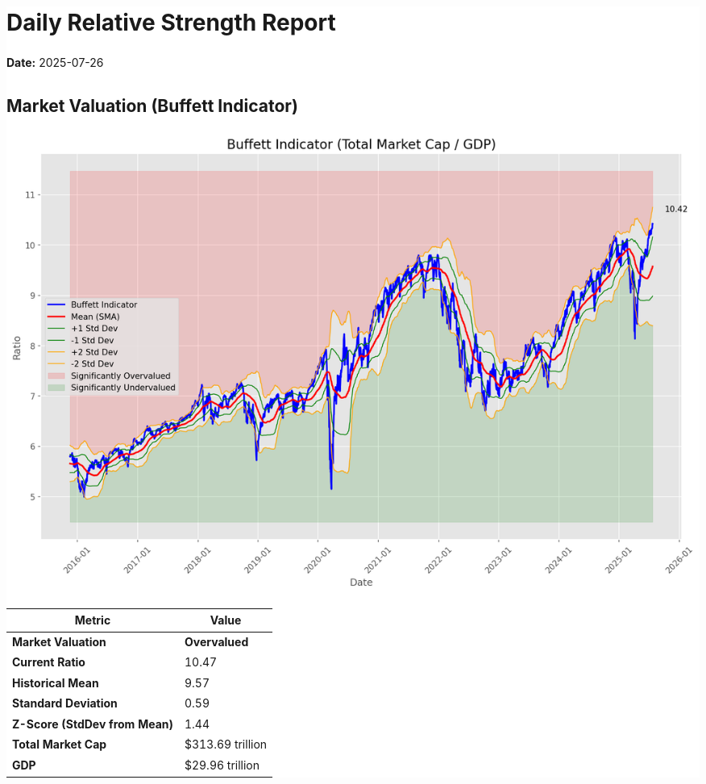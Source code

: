 # **Daily Relative Strength Report**

**Date:** 2025-07-26

## **Market Valuation (Buffett Indicator)**

![Buffett Indicator](buffett_indicator_2025-07-26.png)

| Metric | Value |
|--------|-------|
| **Market Valuation** | **Overvalued** |
| **Current Ratio** | 10.47 |
| **Historical Mean** | 9.57 |
| **Standard Deviation** | 0.59 |
| **Z-Score (StdDev from Mean)** | 1.44 |
| **Total Market Cap** | $313.69 trillion |
| **GDP** | $29.96 trillion |
